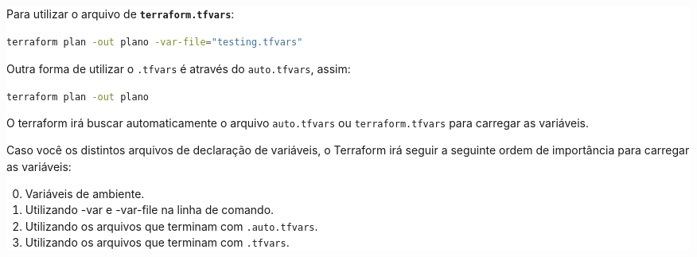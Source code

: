 Para utilizar o arquivo de **`terraform.tfvars`**:

```bash
terraform plan -out plano -var-file="testing.tfvars"
```

Outra forma de utilizar o `.tfvars` é através do `auto.tfvars`, assim:

```bash
terraform plan -out plano
```

O terraform irá buscar automaticamente o arquivo `auto.tfvars` ou `terraform.tfvars` para carregar as variáveis.

Caso você os distintos arquivos de declaração de variáveis, o Terraform irá seguir a seguinte ordem de importância para carregar as variáveis:

0. Variáveis de ambiente.
1. Utilizando -var e -var-file na linha de comando.
2. Utilizando os arquivos que terminam com `.auto.tfvars`.
3. Utilizando os arquivos que terminam com `.tfvars`.
